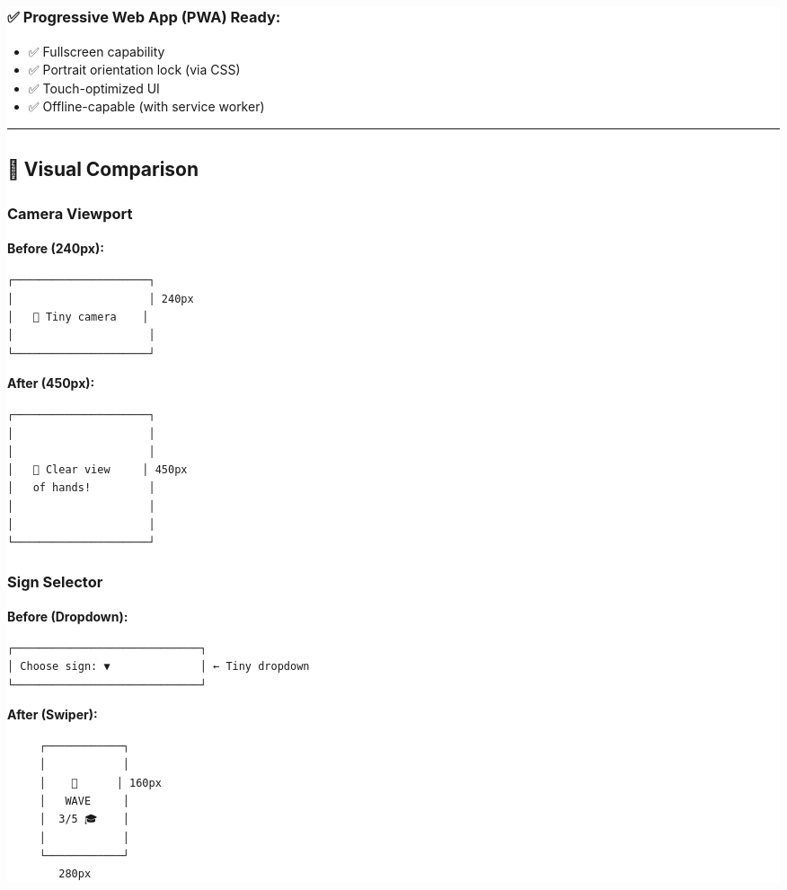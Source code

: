### **✅ Progressive Web App (PWA) Ready:**
- ✅ Fullscreen capability
- ✅ Portrait orientation lock (via CSS)
- ✅ Touch-optimized UI
- ✅ Offline-capable (with service worker)

---

## 🎨 Visual Comparison

### **Camera Viewport**

**Before (240px):**
```
┌─────────────────────┐
│                     │ 240px
│   🤷 Tiny camera    │
│                     │
└─────────────────────┘
```

**After (450px):**
```
┌─────────────────────┐
│                     │
│                     │
│   👋 Clear view     │ 450px
│   of hands!         │
│                     │
│                     │
└─────────────────────┘
```

### **Sign Selector**

**Before (Dropdown):**
```
┌─────────────────────────────┐
│ Choose sign: ▼              │ ← Tiny dropdown
└─────────────────────────────┘
```

**After (Swiper):**
```
     ┌────────────┐
     │            │
     │    👋      │ 160px
     │   WAVE     │
     │  3/5 🎓    │
     │            │
     └────────────┘
        280px
```
